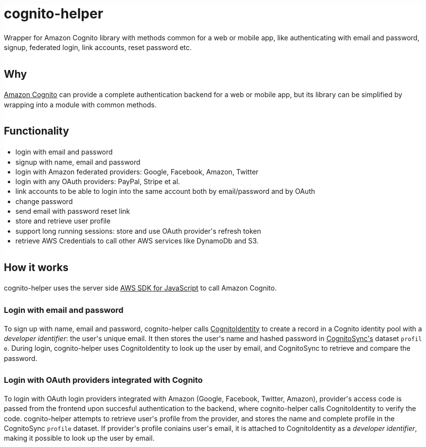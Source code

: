 # cognito-helper

Wrapper for Amazon Cognito library with methods common for a web 
or mobile app, like authenticating with email and password, signup, 
federated login, link accounts, reset password etc.

## Why

[Amazon Cognito](https://aws.amazon.com/cognito/) can provide a complete 
authentication backend for a web or mobile app, 
but its library can be simplified by wrapping into a module with common methods.

## Functionality

* login with email and password
* signup with name, email and password
* login with Amazon federated providers: Google, Facebook, Amazon, Twitter
* login with any OAuth providers: PayPal, Stripe et al.
* link accounts to be able to login into the same account both by email/password and by OAuth
* change password
* send email with password reset link
* store and retrieve user profile
* support long running sessions: store and use OAuth provider's refresh token
* retrieve AWS Credentials to call other AWS services like DynamoDb and S3. 

## How it works

cognito-helper uses the server side [AWS SDK for JavaScript](http://docs.aws.amazon.com/AWSJavaScriptSDK/guide/node-intro.html) to call
Amazon Cognito.

### Login with email and password

To sign up with name, email and password, cognito-helper calls 
[CognitoIdentity](http://docs.aws.amazon.com/AWSJavaScriptSDK/latest/AWS/CognitoIdentity.html) to create a record in a Cognito identity pool with a *developer identifier*: 
the user's unique email. It then stores the user's name and hashed password in 
[CognitoSync's](http://docs.aws.amazon.com/AWSJavaScriptSDK/latest/AWS/CognitoSync.html)
dataset `profile`. 
During login, cognito-helper uses CognitoIdentity to look up the user by email, 
and CognitoSync to retrieve and compare the password.

### Login with OAuth providers integrated with Cognito

To login with OAuth login providers integrated with Amazon 
(Google, Facebook, Twitter, Amazon), provider's access code is passed from the 
frontend upon succesful authentication to the backend, where cognito-helper 
calls CognitoIdentity to verify the code.
cognito-helper attempts to retrieve user's profile from the provider, and 
stores the name and complete profile in the CognitoSync `profile` dataset. 
If provider's profile coniains user's email, it is attached to CognitoIdentity
as a *developer identifier*, making it possible to look up the user by email.
